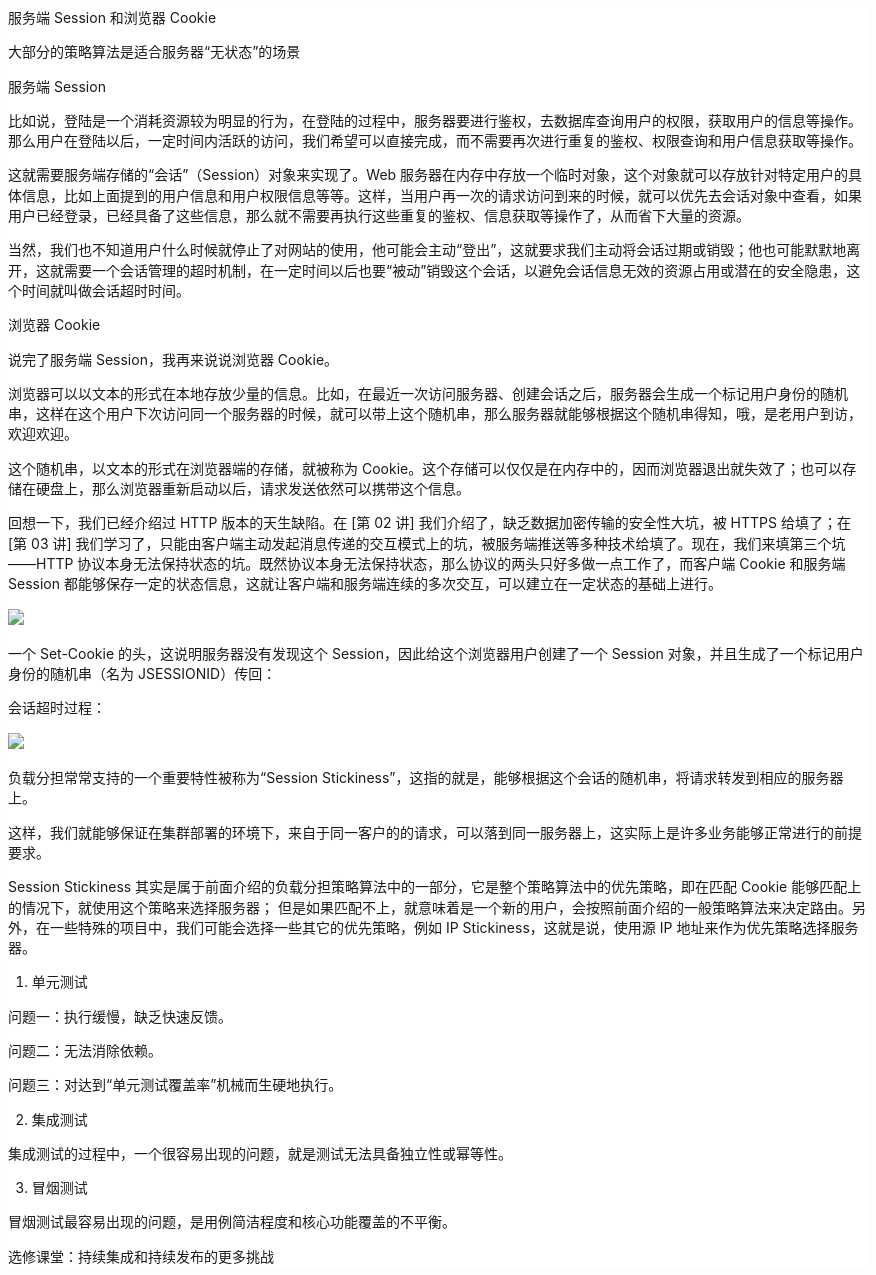 服务端 Session 和浏览器 Cookie

大部分的策略算法是适合服务器“无状态”的场景

服务端 Session

比如说，登陆是一个消耗资源较为明显的行为，在登陆的过程中，服务器要进行鉴权，去数据库查询用户的权限，获取用户的信息等操作。那么用户在登陆以后，一定时间内活跃的访问，我们希望可以直接完成，而不需要再次进行重复的鉴权、权限查询和用户信息获取等操作。

这就需要服务端存储的“会话”（Session）对象来实现了。Web 服务器在内存中存放一个临时对象，这个对象就可以存放针对特定用户的具体信息，比如上面提到的用户信息和用户权限信息等等。这样，当用户再一次的请求访问到来的时候，就可以优先去会话对象中查看，如果用户已经登录，已经具备了这些信息，那么就不需要再执行这些重复的鉴权、信息获取等操作了，从而省下大量的资源。

当然，我们也不知道用户什么时候就停止了对网站的使用，他可能会主动“登出”，这就要求我们主动将会话过期或销毁；他也可能默默地离开，这就需要一个会话管理的超时机制，在一定时间以后也要“被动”销毁这个会话，以避免会话信息无效的资源占用或潜在的安全隐患，这个时间就叫做会话超时时间。

浏览器 Cookie

说完了服务端 Session，我再来说说浏览器 Cookie。

浏览器可以以文本的形式在本地存放少量的信息。比如，在最近一次访问服务器、创建会话之后，服务器会生成一个标记用户身份的随机串，这样在这个用户下次访问同一个服务器的时候，就可以带上这个随机串，那么服务器就能够根据这个随机串得知，哦，是老用户到访，欢迎欢迎。

这个随机串，以文本的形式在浏览器端的存储，就被称为 Cookie。这个存储可以仅仅是在内存中的，因而浏览器退出就失效了；也可以存储在硬盘上，那么浏览器重新启动以后，请求发送依然可以携带这个信息。

回想一下，我们已经介绍过 HTTP 版本的天生缺陷。在 [第 02 讲] 我们介绍了，缺乏数据加密传输的安全性大坑，被 HTTPS 给填了；在 [第 03 讲] 我们学习了，只能由客户端主动发起消息传递的交互模式上的坑，被服务端推送等多种技术给填了。现在，我们来填第三个坑——HTTP 协议本身无法保持状态的坑。既然协议本身无法保持状态，那么协议的两头只好多做一点工作了，而客户端 Cookie 和服务端 Session 都能够保存一定的状态信息，这就让客户端和服务端连续的多次交互，可以建立在一定状态的基础上进行。

![](./picture/2022-03-07-11-19-58.png)

一个 Set-Cookie 的头，这说明服务器没有发现这个 Session，因此给这个浏览器用户创建了一个 Session 对象，并且生成了一个标记用户身份的随机串（名为 JSESSIONID）传回：

会话超时过程：

![](./picture/2022-03-07-11-21-27.png)

负载分担常常支持的一个重要特性被称为“Session Stickiness”，这指的就是，能够根据这个会话的随机串，将请求转发到相应的服务器上。

这样，我们就能够保证在集群部署的环境下，来自于同一客户的的请求，可以落到同一服务器上，这实际上是许多业务能够正常进行的前提要求。

Session Stickiness 其实是属于前面介绍的负载分担策略算法中的一部分，它是整个策略算法中的优先策略，即在匹配 Cookie 能够匹配上的情况下，就使用这个策略来选择服务器；
但是如果匹配不上，就意味着是一个新的用户，会按照前面介绍的一般策略算法来决定路由。另外，在一些特殊的项目中，我们可能会选择一些其它的优先策略，例如 IP Stickiness，这就是说，使用源 IP 地址来作为优先策略选择服务器。

1. 单元测试

问题一：执行缓慢，缺乏快速反馈。

问题二：无法消除依赖。

问题三：对达到“单元测试覆盖率”机械而生硬地执行。

2. 集成测试

集成测试的过程中，一个很容易出现的问题，就是测试无法具备独立性或幂等性。

3. 冒烟测试

冒烟测试最容易出现的问题，是用例简洁程度和核心功能覆盖的不平衡。

选修课堂：持续集成和持续发布的更多挑战

